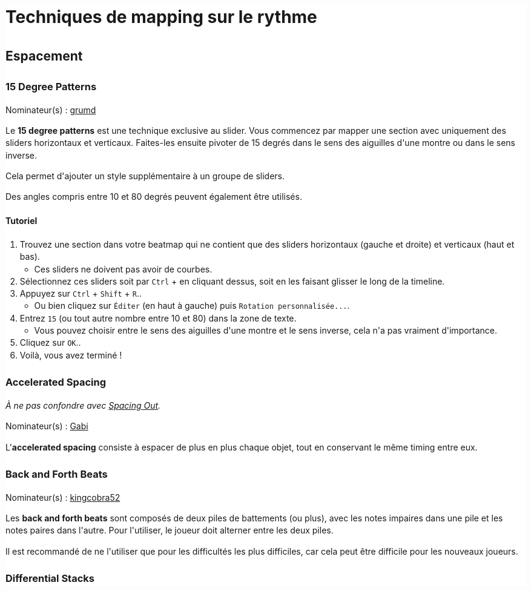 # Techniques de mapping sur le rythme 

## Espacement

### 15 Degree Patterns

Nominateur(s) : [grumd](https://osu.ppy.sh/users/530913)

Le **15 degree patterns** est une technique exclusive au slider.
Vous commencez par mapper une section avec uniquement des sliders horizontaux et verticaux.
Faites-les ensuite pivoter de 15 degrés dans le sens des aiguilles d'une montre ou dans le sens inverse.

Cela permet d'ajouter un style supplémentaire à un groupe de sliders.

Des angles compris entre 10 et 80 degrés peuvent également être utilisés.

#### Tutoriel

1. Trouvez une section dans votre beatmap qui ne contient que des sliders horizontaux (gauche et droite) et verticaux (haut et bas).
   - Ces sliders ne doivent pas avoir de courbes.
2. Sélectionnez ces sliders soit par `Ctrl` + en cliquant dessus, soit en les faisant glisser le long de la timeline.
3. Appuyez sur `Ctrl` + `Shift` + `R`..
   - Ou bien cliquez sur `Éditer` (en haut à gauche) puis `Rotation personnalisée...`.
4. Entrez `15` (ou tout autre nombre entre 10 et 80) dans la zone de texte.
   - Vous pouvez choisir entre le sens des aiguilles d'une montre et le sens inverse, cela n'a pas vraiment d'importance.
5. Cliquez sur `OK`..
6. Voilà, vous avez terminé !

### Accelerated Spacing

*À ne pas confondre avec [Spacing Out](#spacing-out).*

Nominateur(s) : [Gabi](https://osu.ppy.sh/users/57057)

L'**accelerated spacing** consiste à espacer de plus en plus chaque objet, tout en conservant le même timing entre eux.

### Back and Forth Beats

Nominateur(s) : [kingcobra52](https://osu.ppy.sh/users/9934)

Les **back and forth beats** sont composés de deux piles de battements (ou plus), avec les notes impaires dans une pile et les notes paires dans l'autre.
Pour l'utiliser, le joueur doit alterner entre les deux piles.

Il est recommandé de ne l'utiliser que pour les difficultés les plus difficiles, car cela peut être difficile pour les nouveaux joueurs.

### Differential Stacks
